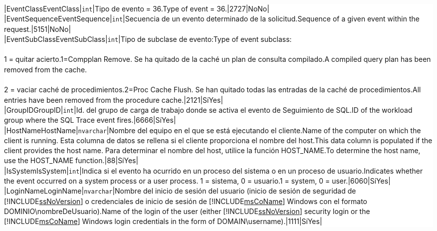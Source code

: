 |<span data-ttu-id="8e8a8-128">EventClass</span><span class="sxs-lookup"><span data-stu-id="8e8a8-128">EventClass</span></span>|`int`|<span data-ttu-id="8e8a8-129">Tipo de evento = 36.</span><span class="sxs-lookup"><span data-stu-id="8e8a8-129">Type of event = 36.</span></span>|<span data-ttu-id="8e8a8-130">27</span><span class="sxs-lookup"><span data-stu-id="8e8a8-130">27</span></span>|<span data-ttu-id="8e8a8-131">No</span><span class="sxs-lookup"><span data-stu-id="8e8a8-131">No</span></span>|  
|<span data-ttu-id="8e8a8-132">EventSequence</span><span class="sxs-lookup"><span data-stu-id="8e8a8-132">EventSequence</span></span>|`int`|<span data-ttu-id="8e8a8-133">Secuencia de un evento determinado de la solicitud.</span><span class="sxs-lookup"><span data-stu-id="8e8a8-133">Sequence of a given event within the request.</span></span>|<span data-ttu-id="8e8a8-134">51</span><span class="sxs-lookup"><span data-stu-id="8e8a8-134">51</span></span>|<span data-ttu-id="8e8a8-135">No</span><span class="sxs-lookup"><span data-stu-id="8e8a8-135">No</span></span>|  
|<span data-ttu-id="8e8a8-136">EventSubClass</span><span class="sxs-lookup"><span data-stu-id="8e8a8-136">EventSubClass</span></span>|`int`|<span data-ttu-id="8e8a8-137">Tipo de subclase de evento:</span><span class="sxs-lookup"><span data-stu-id="8e8a8-137">Type of event subclass:</span></span><br /><br /> <span data-ttu-id="8e8a8-138">1 = quitar acierto.</span><span class="sxs-lookup"><span data-stu-id="8e8a8-138">1=Compplan Remove.</span></span> <span data-ttu-id="8e8a8-139">Se ha quitado de la caché un plan de consulta compilado.</span><span class="sxs-lookup"><span data-stu-id="8e8a8-139">A compiled query plan has been removed from the cache.</span></span><br /><br /> <span data-ttu-id="8e8a8-140">2 = vaciar caché de procedimientos.</span><span class="sxs-lookup"><span data-stu-id="8e8a8-140">2=Proc Cache Flush.</span></span> <span data-ttu-id="8e8a8-141">Se han quitado todas las entradas de la caché de procedimientos.</span><span class="sxs-lookup"><span data-stu-id="8e8a8-141">All entries have been removed from the procedure cache.</span></span>|<span data-ttu-id="8e8a8-142">21</span><span class="sxs-lookup"><span data-stu-id="8e8a8-142">21</span></span>|<span data-ttu-id="8e8a8-143">Sí</span><span class="sxs-lookup"><span data-stu-id="8e8a8-143">Yes</span></span>|  
|<span data-ttu-id="8e8a8-144">GroupID</span><span class="sxs-lookup"><span data-stu-id="8e8a8-144">GroupID</span></span>|`int`|<span data-ttu-id="8e8a8-145">Id. del grupo de carga de trabajo donde se activa el evento de Seguimiento de SQL.</span><span class="sxs-lookup"><span data-stu-id="8e8a8-145">ID of the workload group where the SQL Trace event fires.</span></span>|<span data-ttu-id="8e8a8-146">66</span><span class="sxs-lookup"><span data-stu-id="8e8a8-146">66</span></span>|<span data-ttu-id="8e8a8-147">Sí</span><span class="sxs-lookup"><span data-stu-id="8e8a8-147">Yes</span></span>|  
|<span data-ttu-id="8e8a8-148">HostName</span><span class="sxs-lookup"><span data-stu-id="8e8a8-148">HostName</span></span>|`nvarchar`|<span data-ttu-id="8e8a8-149">Nombre del equipo en el que se está ejecutando el cliente.</span><span class="sxs-lookup"><span data-stu-id="8e8a8-149">Name of the computer on which the client is running.</span></span> <span data-ttu-id="8e8a8-150">Esta columna de datos se rellena si el cliente proporciona el nombre del host.</span><span class="sxs-lookup"><span data-stu-id="8e8a8-150">This data column is populated if the client provides the host name.</span></span> <span data-ttu-id="8e8a8-151">Para determinar el nombre del host, utilice la función HOST_NAME.</span><span class="sxs-lookup"><span data-stu-id="8e8a8-151">To determine the host name, use the HOST_NAME function.</span></span>|<span data-ttu-id="8e8a8-152">8</span><span class="sxs-lookup"><span data-stu-id="8e8a8-152">8</span></span>|<span data-ttu-id="8e8a8-153">Sí</span><span class="sxs-lookup"><span data-stu-id="8e8a8-153">Yes</span></span>|  
|<span data-ttu-id="8e8a8-154">IsSystem</span><span class="sxs-lookup"><span data-stu-id="8e8a8-154">IsSystem</span></span>|`int`|<span data-ttu-id="8e8a8-155">Indica si el evento ha ocurrido en un proceso del sistema o en un proceso de usuario.</span><span class="sxs-lookup"><span data-stu-id="8e8a8-155">Indicates whether the event occurred on a system process or a user process.</span></span> <span data-ttu-id="8e8a8-156">1 = sistema, 0 = usuario.</span><span class="sxs-lookup"><span data-stu-id="8e8a8-156">1 = system, 0 = user.</span></span>|<span data-ttu-id="8e8a8-157">60</span><span class="sxs-lookup"><span data-stu-id="8e8a8-157">60</span></span>|<span data-ttu-id="8e8a8-158">Sí</span><span class="sxs-lookup"><span data-stu-id="8e8a8-158">Yes</span></span>|  
|<span data-ttu-id="8e8a8-159">LoginName</span><span class="sxs-lookup"><span data-stu-id="8e8a8-159">LoginName</span></span>|`nvarchar`|<span data-ttu-id="8e8a8-160">Nombre del inicio de sesión del usuario (inicio de sesión de seguridad de [!INCLUDE[ssNoVersion](../../includes/ssnoversion-md.md)] o credenciales de inicio de sesión de [!INCLUDE[msCoName](../../includes/msconame-md.md)] Windows con el formato DOMINIO\nombreDeUsuario).</span><span class="sxs-lookup"><span data-stu-id="8e8a8-160">Name of the login of the user (either [!INCLUDE[ssNoVersion](../../includes/ssnoversion-md.md)] security login or the [!INCLUDE[msCoName](../../includes/msconame-md.md)] Windows login credentials in the form of DOMAIN\username).</span></span>|<span data-ttu-id="8e8a8-161">11</span><span class="sxs-lookup"><span data-stu-id="8e8a8-161">11</span></span>|<span data-ttu-id="8e8a8-162">Sí</span><span class="sxs-lookup"><span data-stu-id="8e8a8-162">Yes</span></span>|  